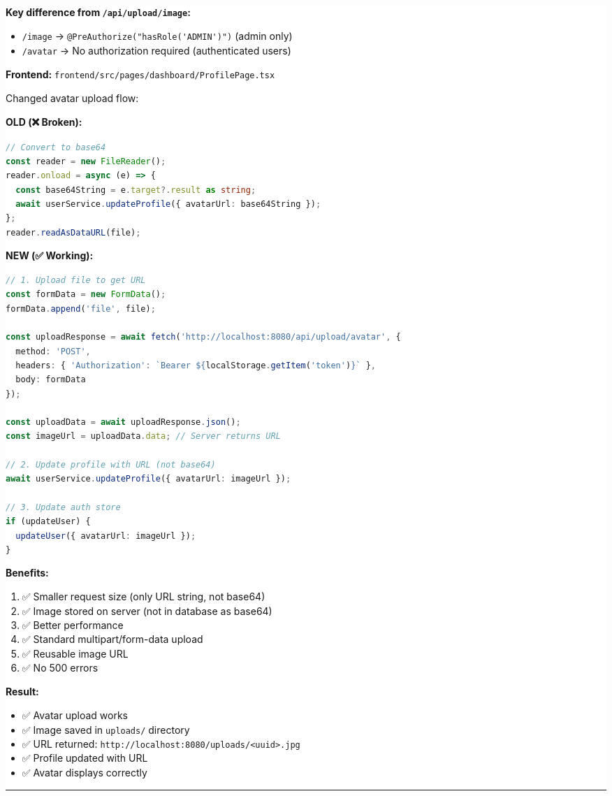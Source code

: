 **Key difference from `/api/upload/image`:**
- `/image` → `@PreAuthorize("hasRole('ADMIN')")` (admin only)
- `/avatar` → No authorization required (authenticated users)

**Frontend:** `frontend/src/pages/dashboard/ProfilePage.tsx`

Changed avatar upload flow:

**OLD (❌ Broken):**
```typescript
// Convert to base64
const reader = new FileReader();
reader.onload = async (e) => {
  const base64String = e.target?.result as string;
  await userService.updateProfile({ avatarUrl: base64String });
};
reader.readAsDataURL(file);
```

**NEW (✅ Working):**
```typescript
// 1. Upload file to get URL
const formData = new FormData();
formData.append('file', file);

const uploadResponse = await fetch('http://localhost:8080/api/upload/avatar', {
  method: 'POST',
  headers: { 'Authorization': `Bearer ${localStorage.getItem('token')}` },
  body: formData
});

const uploadData = await uploadResponse.json();
const imageUrl = uploadData.data; // Server returns URL

// 2. Update profile with URL (not base64)
await userService.updateProfile({ avatarUrl: imageUrl });

// 3. Update auth store
if (updateUser) {
  updateUser({ avatarUrl: imageUrl });
}
```

**Benefits:**
1. ✅ Smaller request size (only URL string, not base64)
2. ✅ Image stored on server (not in database as base64)
3. ✅ Better performance
4. ✅ Standard multipart/form-data upload
5. ✅ Reusable image URL
6. ✅ No 500 errors

**Result:**
- ✅ Avatar upload works
- ✅ Image saved in `uploads/` directory
- ✅ URL returned: `http://localhost:8080/uploads/<uuid>.jpg`
- ✅ Profile updated with URL
- ✅ Avatar displays correctly

---
